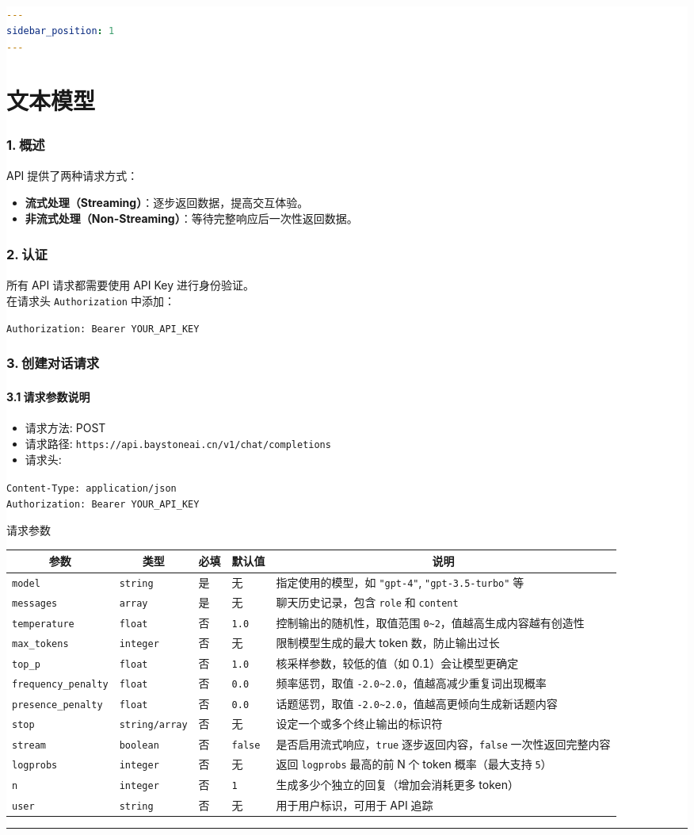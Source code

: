 ```yaml
---
sidebar_position: 1
---
```


# 文本模型

### 1. 概述
API 提供了两种请求方式：
- **流式处理（Streaming）**：逐步返回数据，提高交互体验。
- **非流式处理（Non-Streaming）**：等待完整响应后一次性返回数据。

### 2. 认证
所有 API 请求都需要使用 API Key 进行身份验证。  
在请求头 `Authorization` 中添加：
```http
Authorization: Bearer YOUR_API_KEY
```

### 3. 创建对话请求

#### 3.1 请求参数说明

- 请求方法: POST
- 请求路径: `https://api.baystoneai.cn/v1/chat/completions`
- 请求头: 
```
Content-Type: application/json
Authorization: Bearer YOUR_API_KEY
```
请求参数

| 参数 | 类型 | 必填 | 默认值 | 说明 |
|------|------|------|------|------|
| `model` | `string` | 是 | 无 | 指定使用的模型，如 `"gpt-4"`, `"gpt-3.5-turbo"` 等 |
| `messages` | `array` | 是 | 无 | 聊天历史记录，包含 `role` 和 `content` |
| `temperature` | `float` | 否 | `1.0` | 控制输出的随机性，取值范围 `0~2`，值越高生成内容越有创造性 |
| `max_tokens` | `integer` | 否 | 无 | 限制模型生成的最大 token 数，防止输出过长 |
| `top_p` | `float` | 否 | `1.0` | 核采样参数，较低的值（如 0.1）会让模型更确定 |
| `frequency_penalty` | `float` | 否 | `0.0` | 频率惩罚，取值 `-2.0~2.0`，值越高减少重复词出现概率 |
| `presence_penalty` | `float` | 否 | `0.0` | 话题惩罚，取值 `-2.0~2.0`，值越高更倾向生成新话题内容 |
| `stop` | `string/array` | 否 | 无 | 设定一个或多个终止输出的标识符 |
| `stream` | `boolean` | 否 | `false` | 是否启用流式响应，`true` 逐步返回内容，`false` 一次性返回完整内容 |
| `logprobs` | `integer` | 否 | 无 | 返回 `logprobs` 最高的前 N 个 token 概率（最大支持 `5`） |
| `n` | `integer` | 否 | `1` | 生成多少个独立的回复（增加会消耗更多 token） |
| `user` | `string` | 否 | 无 | 用于用户标识，可用于 API 追踪 |

---
